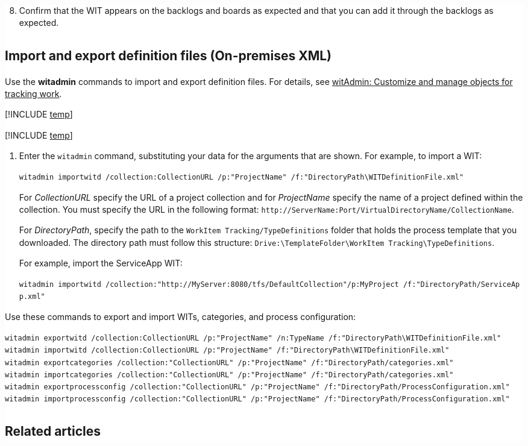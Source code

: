 8.  Confirm that the WIT appears on the backlogs and boards as expected and that you can add it through the backlogs as expected.

<a id="import-export"> </a>

## Import and export definition files (On-premises XML)

Use the **witadmin** commands to import and export definition files. For details, see [witAdmin: Customize and manage objects for tracking work](witadmin/witadmin-customize-and-manage-objects-for-tracking-work.md).

[!INCLUDE [temp](../includes/process-editor.md)]

[!INCLUDE [temp](../includes/witadmin-run-tool-example.md)]

1.  Enter the `witadmin` command, substituting your data for the arguments that are shown. For example, to import a WIT:

    ```
    witadmin importwitd /collection:CollectionURL /p:"ProjectName" /f:"DirectoryPath\WITDefinitionFile.xml"
    ```

    For _CollectionURL_ specify the URL of a project collection and for _ProjectName_ specify the name of a project defined within the collection. You must specify the URL in the following format: `http://ServerName:Port/VirtualDirectoryName/CollectionName`.

    For _DirectoryPath_, specify the path to the `WorkItem Tracking/TypeDefinitions` folder that holds the process template that you downloaded. The directory path must follow this structure: `Drive:\TemplateFolder\WorkItem Tracking\TypeDefinitions`.

    For example, import the ServiceApp WIT:

    ```
    witadmin importwitd /collection:"http://MyServer:8080/tfs/DefaultCollection"/p:MyProject /f:"DirectoryPath/ServiceApp.xml"
    ```

Use these commands to export and import WITs, categories, and process configuration:

```
witadmin exportwitd /collection:CollectionURL /p:"ProjectName" /n:TypeName /f:"DirectoryPath\WITDefinitionFile.xml"  
witadmin importwitd /collection:CollectionURL /p:"ProjectName" /f:"DirectoryPath\WITDefinitionFile.xml"  
witadmin exportcategories /collection:"CollectionURL" /p:"ProjectName" /f:"DirectoryPath/categories.xml"  
witadmin importcategories /collection:"CollectionURL" /p:"ProjectName" /f:"DirectoryPath/categories.xml"
witadmin exportprocessconfig /collection:"CollectionURL" /p:"ProjectName" /f:"DirectoryPath/ProcessConfiguration.xml"  
witadmin importprocessconfig /collection:"CollectionURL" /p:"ProjectName" /f:"DirectoryPath/ProcessConfiguration.xml"  
```

## Related articles
